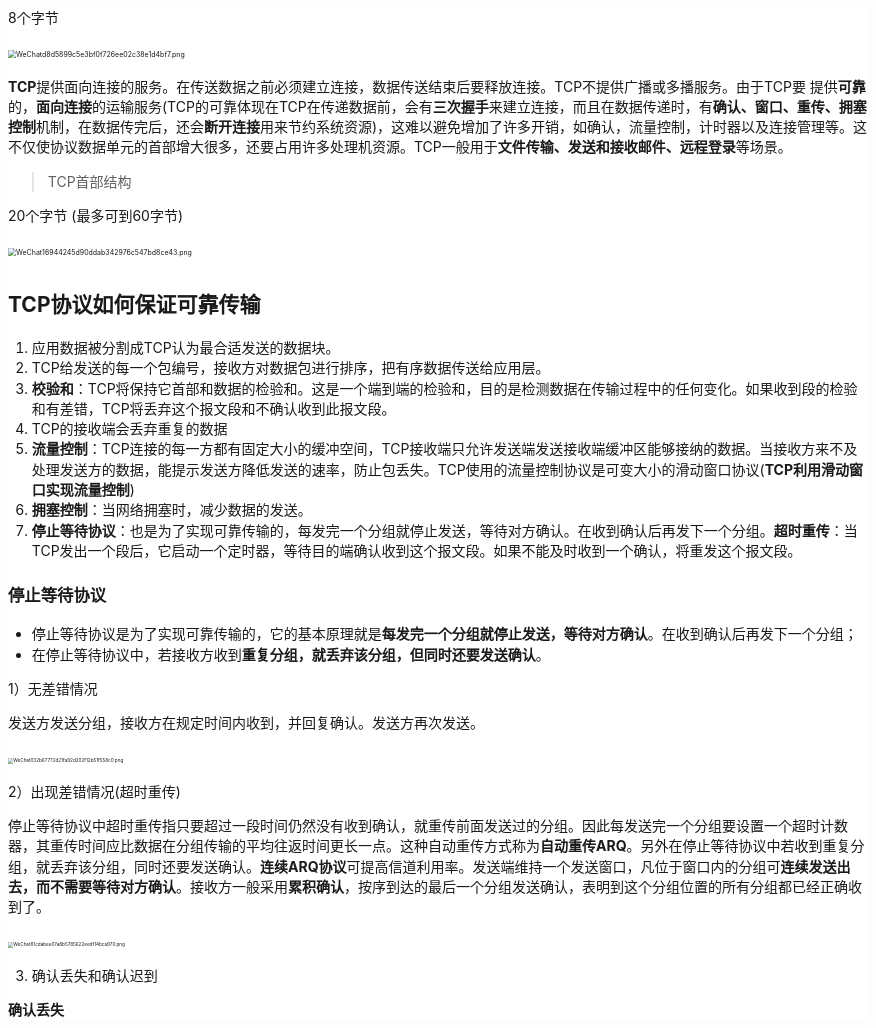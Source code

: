8个字节

<img src="http://ww1.sinaimg.cn/large/008aPpVGgy1god5atrix9j31d00lck8s.jpg" alt="WeChatd8d5899c5e3bf0f726ee02c38e1d4bf7.png" style="zoom:50%;" />



**TCP**提供面向连接的服务。在传送数据之前必须建立连接，数据传送结束后要释放连接。TCP不提供广播或多播服务。由于TCP要 提供**可靠**的，**面向连接**的运输服务(TCP的可靠体现在TCP在传递数据前，会有**三次握手**来建立连接，而且在数据传递时，有**确认、窗口、重传、拥塞控制**机制，在数据传完后，还会**断开连接**用来节约系统资源)，这难以避免增加了许多开销，如确认，流量控制，计时器以及连接管理等。这不仅使协议数据单元的首部增大很多，还要占用许多处理机资源。TCP一般用于**文件传输、发送和接收邮件、远程登录**等场景。



> TCP首部结构

20个字节 (最多可到60字节)

<img src="http://ww1.sinaimg.cn/large/008aPpVGgy1god5h35euhj32js13ge81.jpg" alt="WeChat16944245d90ddab342976c547bd8ce43.png" style="zoom:50%;" />



## TCP协议如何保证可靠传输

1. 应用数据被分割成TCP认为最合适发送的数据块。
2. TCP给发送的每一个包编号，接收方对数据包进行排序，把有序数据传送给应用层。
3. **校验和**：TCP将保持它首部和数据的检验和。这是一个端到端的检验和，目的是检测数据在传输过程中的任何变化。如果收到段的检验和有差错，TCP将丢弃这个报文段和不确认收到此报文段。
4. TCP的接收端会丢弃重复的数据
5. **流量控制**：TCP连接的每一方都有固定大小的缓冲空间，TCP接收端只允许发送端发送接收端缓冲区能够接纳的数据。当接收方来不及处理发送方的数据，能提示发送方降低发送的速率，防止包丢失。TCP使用的流量控制协议是可变大小的滑动窗口协议(**TCP利用滑动窗口实现流量控制**)
6. **拥塞控制**：当网络拥塞时，减少数据的发送。
7. **停止等待协议**：也是为了实现可靠传输的，每发完一个分组就停止发送，等待对方确认。在收到确认后再发下一个分组。**超时重传**：当TCP发出一个段后，它启动一个定时器，等待目的端确认收到这个报文段。如果不能及时收到一个确认，将重发这个报文段。



### 停止等待协议

- 停止等待协议是为了实现可靠传输的，它的基本原理就是**每发完一个分组就停止发送，等待对方确认**。在收到确认后再发下一个分组；
- 在停止等待协议中，若接收方收到**重复分组，就丢弃该分组，但同时还要发送确认**。



1）无差错情况

发送方发送分组，接收方在规定时间内收到，并回复确认。发送方再次发送。

<img src="http://ww1.sinaimg.cn/large/008aPpVGgy1gnurojffoyj318i114tjs.jpg" alt="WeChat032b67772d21fa92d202f12b51f558c0.png" style="zoom: 33%;" />

2）出现差错情况(超时重传)

停止等待协议中超时重传指只要超过一段时间仍然没有收到确认，就重传前面发送过的分组。因此每发送完一个分组要设置一个超时计数器，其重传时间应比数据在分组传输的平均往返时间更长一点。这种自动重传方式称为**自动重传ARQ**。另外在停止等待协议中若收到重复分组，就丢弃该分组，同时还要发送确认。**连续ARQ协议**可提高信道利用率。发送端维持一个发送窗口，凡位于窗口内的分组可**连续发送出去，而不需要等待对方确认**。接收方一般采用**累积确认**，按序到达的最后一个分组发送确认，表明到这个分组位置的所有分组都已经正确收到了。

<img src="http://ww1.sinaimg.cn/large/008aPpVGgy1gnurr34cnwj31d40pgk7f.jpg" alt="WeChat81cdabee07a8b5785622eedf14bca970.png" style="zoom:33%;" />



3) 确认丢失和确认迟到

**确认丢失**
